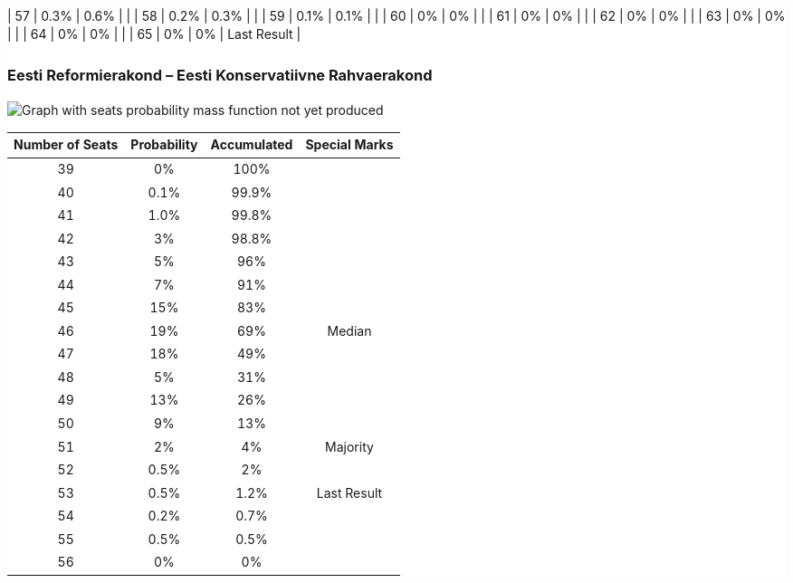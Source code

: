 | 57 | 0.3% | 0.6% |  |
| 58 | 0.2% | 0.3% |  |
| 59 | 0.1% | 0.1% |  |
| 60 | 0% | 0% |  |
| 61 | 0% | 0% |  |
| 62 | 0% | 0% |  |
| 63 | 0% | 0% |  |
| 64 | 0% | 0% |  |
| 65 | 0% | 0% | Last Result |

### Eesti Reformierakond – Eesti Konservatiivne Rahvaerakond

![Graph with seats probability mass function not yet produced](2021-01-21-Turu-uuringuteAS-coalitions-seats-pmf-ref–ekre.png "Seats Probability Mass Function")

| Number of Seats | Probability | Accumulated | Special Marks |
|:---------------:|:-----------:|:-----------:|:-------------:|
| 39 | 0% | 100% |  |
| 40 | 0.1% | 99.9% |  |
| 41 | 1.0% | 99.8% |  |
| 42 | 3% | 98.8% |  |
| 43 | 5% | 96% |  |
| 44 | 7% | 91% |  |
| 45 | 15% | 83% |  |
| 46 | 19% | 69% | Median |
| 47 | 18% | 49% |  |
| 48 | 5% | 31% |  |
| 49 | 13% | 26% |  |
| 50 | 9% | 13% |  |
| 51 | 2% | 4% | Majority |
| 52 | 0.5% | 2% |  |
| 53 | 0.5% | 1.2% | Last Result |
| 54 | 0.2% | 0.7% |  |
| 55 | 0.5% | 0.5% |  |
| 56 | 0% | 0% |  |
